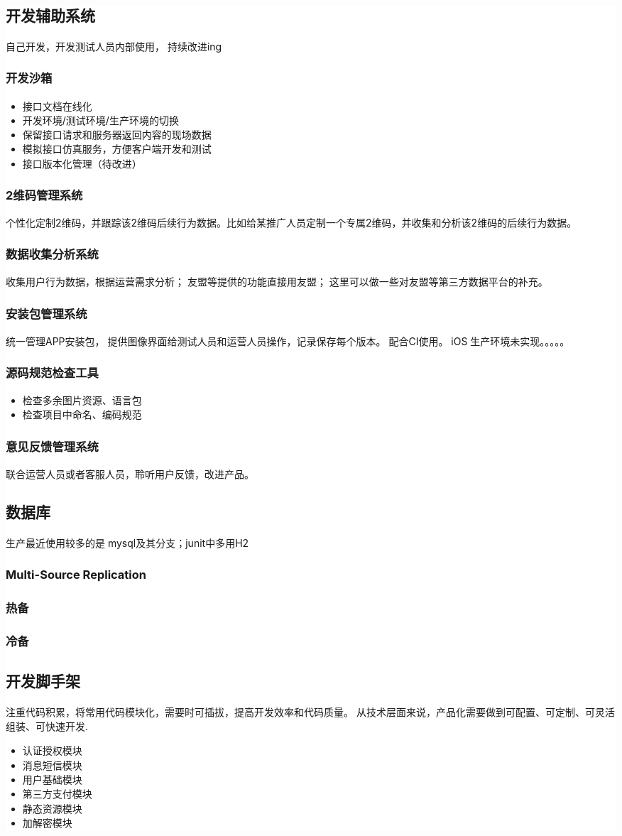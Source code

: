 
## 开发辅助系统
自己开发，开发测试人员内部使用， 持续改进ing


### 开发沙箱
* 接口文档在线化
* 开发环境/测试环境/生产环境的切换
* 保留接口请求和服务器返回内容的现场数据
* 模拟接口仿真服务，方便客户端开发和测试
* 接口版本化管理（待改进）

### 2维码管理系统
个性化定制2维码，并跟踪该2维码后续行为数据。比如给某推广人员定制一个专属2维码，并收集和分析该2维码的后续行为数据。

### 数据收集分析系统
收集用户行为数据，根据运营需求分析；
友盟等提供的功能直接用友盟；
这里可以做一些对友盟等第三方数据平台的补充。

### 安装包管理系统
统一管理APP安装包， 提供图像界面给测试人员和运营人员操作，记录保存每个版本。
配合CI使用。
iOS 生产环境未实现。。。。。


### 源码规范检查工具
* 检查多余图片资源、语言包
* 检查项目中命名、编码规范


### 意见反馈管理系统
联合运营人员或者客服人员，聆听用户反馈，改进产品。


## 数据库
生产最近使用较多的是 mysql及其分支；junit中多用H2

### Multi-Source Replication
### 热备
### 冷备

## 开发脚手架
注重代码积累，将常用代码模块化，需要时可插拔，提高开发效率和代码质量。
从技术层面来说，产品化需要做到可配置、可定制、可灵活组装、可快速开发.
* 认证授权模块
* 消息短信模块
* 用户基础模块
* 第三方支付模块
* 静态资源模块
* 加解密模块





